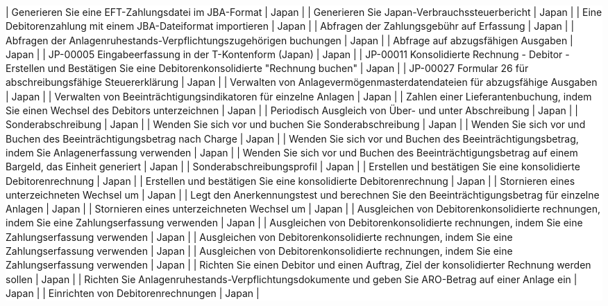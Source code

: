 | Generieren Sie eine EFT-Zahlungsdatei im JBA-Format                                                                                     | Japan                             |
| Generieren Sie Japan-Verbrauchssteuerbericht                                                                                                | Japan                             |
| Eine Debitorenzahlung mit einem JBA-Dateiformat importieren                                                                                     | Japan                             |
| Abfragen der Zahlungsgebühr auf Erfassung                                                                                                  | Japan                             |
| Abfragen der Anlagenruhestands-Verpflichtungszugehörigen buchungen                                                                    | Japan                             |
| Abfrage auf abzugsfähigen Ausgaben                                                                                                       | Japan                             |
| JP-00005 Eingabeerfassung in der T-Kontenform (Japan)                                                                                     | Japan                             |
| JP-00011 Konsolidierte Rechnung - Debitor - Erstellen und Bestätigen Sie eine Debitorenkonsolidierte "Rechnung buchen"                                              | Japan                             |
| JP-00027 Formular 26 für abschreibungsfähige Steuererklärung                                                                                     | Japan                             |
| Verwalten von Anlagevermögenmasterdatendateien für abzugsfähige Ausgaben                                                                       | Japan                             |
| Verwalten von Beeinträchtigungsindikatoren für einzelne Anlagen                                                                                  | Japan                             |
| Zahlen einer Lieferantenbuchung, indem Sie einen Wechsel des Debitors unterzeichnen                                                                    | Japan                             |
| Periodisch Ausgleich von Über- und unter Abschreibung                                                                                   | Japan                             |
| Sonderabschreibung                                                                                                      | Japan                             |
| Wenden Sie sich vor und buchen Sie Sonderabschreibung                                                                                        | Japan                             |
| Wenden Sie sich vor und Buchen des Beeinträchtigungsbetrag nach Charge                                                                                      | Japan                             |
| Wenden Sie sich vor und Buchen des Beeinträchtigungsbetrag, indem Sie Anlagenerfassung verwenden                                                                  | Japan                             |
| Wenden Sie sich vor und Buchen des Beeinträchtigungsbetrag auf einem Bargeld, das Einheit generiert                                                                     | Japan                             |
| Sonderabschreibungsprofil                                                                                                         | Japan                             |
| Erstellen und bestätigen Sie eine konsolidierte Debitorenrechnung                                                                                      | Japan                             |
| Erstellen und bestätigen Sie eine konsolidierte Debitorenrechnung                                                                                        | Japan                             |
| Stornieren eines unterzeichneten Wechsel um                                                                                                 | Japan                             |
| Legt den Anerkennungstest und berechnen Sie den Beeinträchtigungsbetrag für einzelne Anlagen                                                    | Japan                             |
| Stornieren eines unterzeichneten Wechsel um                                                                                                  | Japan                             |
| Ausgleichen von Debitorenkonsolidierte rechnungen, indem Sie eine Zahlungserfassung verwenden                                                                     | Japan                             |
| Ausgleichen von Debitorenkonsolidierte rechnungen, indem Sie eine Zahlungserfassung verwenden                                                                       | Japan                             |
| Ausgleichen von Debitorenkonsolidierte rechnungen, indem Sie eine Zahlungserfassung verwenden                                                                     | Japan                             |
| Ausgleichen von Debitorenkonsolidierte rechnungen, indem Sie eine Zahlungserfassung verwenden                                                                     | Japan                             |
| Richten Sie einen Debitor und einen Auftrag, Ziel der konsolidierter Rechnung werden sollen                                                               | Japan                             |
| Richten Sie Anlagenruhestands-Verpflichtungsdokumente und geben Sie ARO-Betrag auf einer Anlage ein                                                   | Japan                             |
| Einrichten von Debitorenrechnungen                                                                                                         | Japan                             |